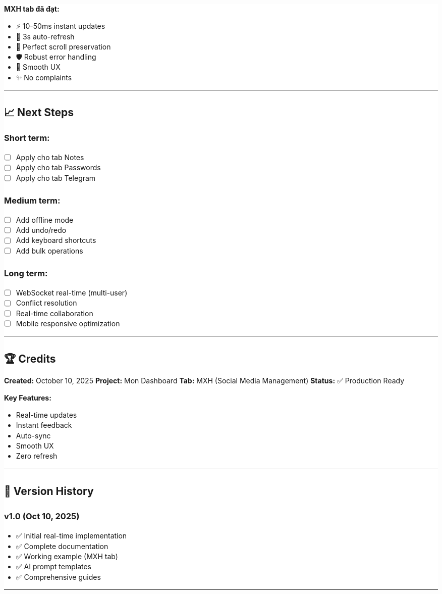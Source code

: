 **MXH tab đã đạt:**
- ⚡ 10-50ms instant updates
- 🔄 3s auto-refresh
- 📍 Perfect scroll preservation
- 🛡️ Robust error handling
- 🎨 Smooth UX
- ✨ No complaints

---

## 📈 Next Steps

### Short term:
- [ ] Apply cho tab Notes
- [ ] Apply cho tab Passwords
- [ ] Apply cho tab Telegram

### Medium term:
- [ ] Add offline mode
- [ ] Add undo/redo
- [ ] Add keyboard shortcuts
- [ ] Add bulk operations

### Long term:
- [ ] WebSocket real-time (multi-user)
- [ ] Conflict resolution
- [ ] Real-time collaboration
- [ ] Mobile responsive optimization

---

## 🏆 Credits

**Created:** October 10, 2025
**Project:** Mon Dashboard
**Tab:** MXH (Social Media Management)
**Status:** ✅ Production Ready

**Key Features:**
- Real-time updates
- Instant feedback
- Auto-sync
- Smooth UX
- Zero refresh

---

## 📝 Version History

### v1.0 (Oct 10, 2025)
- ✅ Initial real-time implementation
- ✅ Complete documentation
- ✅ Working example (MXH tab)
- ✅ AI prompt templates
- ✅ Comprehensive guides

---